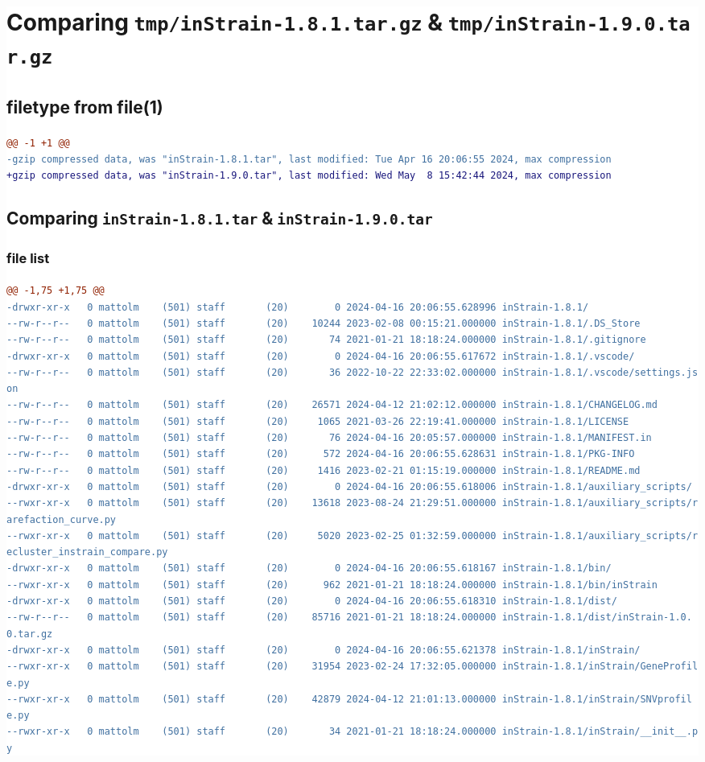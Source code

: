 # Comparing `tmp/inStrain-1.8.1.tar.gz` & `tmp/inStrain-1.9.0.tar.gz`

## filetype from file(1)

```diff
@@ -1 +1 @@
-gzip compressed data, was "inStrain-1.8.1.tar", last modified: Tue Apr 16 20:06:55 2024, max compression
+gzip compressed data, was "inStrain-1.9.0.tar", last modified: Wed May  8 15:42:44 2024, max compression
```

## Comparing `inStrain-1.8.1.tar` & `inStrain-1.9.0.tar`

### file list

```diff
@@ -1,75 +1,75 @@
-drwxr-xr-x   0 mattolm    (501) staff       (20)        0 2024-04-16 20:06:55.628996 inStrain-1.8.1/
--rw-r--r--   0 mattolm    (501) staff       (20)    10244 2023-02-08 00:15:21.000000 inStrain-1.8.1/.DS_Store
--rw-r--r--   0 mattolm    (501) staff       (20)       74 2021-01-21 18:18:24.000000 inStrain-1.8.1/.gitignore
-drwxr-xr-x   0 mattolm    (501) staff       (20)        0 2024-04-16 20:06:55.617672 inStrain-1.8.1/.vscode/
--rw-r--r--   0 mattolm    (501) staff       (20)       36 2022-10-22 22:33:02.000000 inStrain-1.8.1/.vscode/settings.json
--rw-r--r--   0 mattolm    (501) staff       (20)    26571 2024-04-12 21:02:12.000000 inStrain-1.8.1/CHANGELOG.md
--rw-r--r--   0 mattolm    (501) staff       (20)     1065 2021-03-26 22:19:41.000000 inStrain-1.8.1/LICENSE
--rw-r--r--   0 mattolm    (501) staff       (20)       76 2024-04-16 20:05:57.000000 inStrain-1.8.1/MANIFEST.in
--rw-r--r--   0 mattolm    (501) staff       (20)      572 2024-04-16 20:06:55.628631 inStrain-1.8.1/PKG-INFO
--rw-r--r--   0 mattolm    (501) staff       (20)     1416 2023-02-21 01:15:19.000000 inStrain-1.8.1/README.md
-drwxr-xr-x   0 mattolm    (501) staff       (20)        0 2024-04-16 20:06:55.618006 inStrain-1.8.1/auxiliary_scripts/
--rwxr-xr-x   0 mattolm    (501) staff       (20)    13618 2023-08-24 21:29:51.000000 inStrain-1.8.1/auxiliary_scripts/rarefaction_curve.py
--rwxr-xr-x   0 mattolm    (501) staff       (20)     5020 2023-02-25 01:32:59.000000 inStrain-1.8.1/auxiliary_scripts/recluster_instrain_compare.py
-drwxr-xr-x   0 mattolm    (501) staff       (20)        0 2024-04-16 20:06:55.618167 inStrain-1.8.1/bin/
--rwxr-xr-x   0 mattolm    (501) staff       (20)      962 2021-01-21 18:18:24.000000 inStrain-1.8.1/bin/inStrain
-drwxr-xr-x   0 mattolm    (501) staff       (20)        0 2024-04-16 20:06:55.618310 inStrain-1.8.1/dist/
--rw-r--r--   0 mattolm    (501) staff       (20)    85716 2021-01-21 18:18:24.000000 inStrain-1.8.1/dist/inStrain-1.0.0.tar.gz
-drwxr-xr-x   0 mattolm    (501) staff       (20)        0 2024-04-16 20:06:55.621378 inStrain-1.8.1/inStrain/
--rwxr-xr-x   0 mattolm    (501) staff       (20)    31954 2023-02-24 17:32:05.000000 inStrain-1.8.1/inStrain/GeneProfile.py
--rwxr-xr-x   0 mattolm    (501) staff       (20)    42879 2024-04-12 21:01:13.000000 inStrain-1.8.1/inStrain/SNVprofile.py
--rwxr-xr-x   0 mattolm    (501) staff       (20)       34 2021-01-21 18:18:24.000000 inStrain-1.8.1/inStrain/__init__.py
```